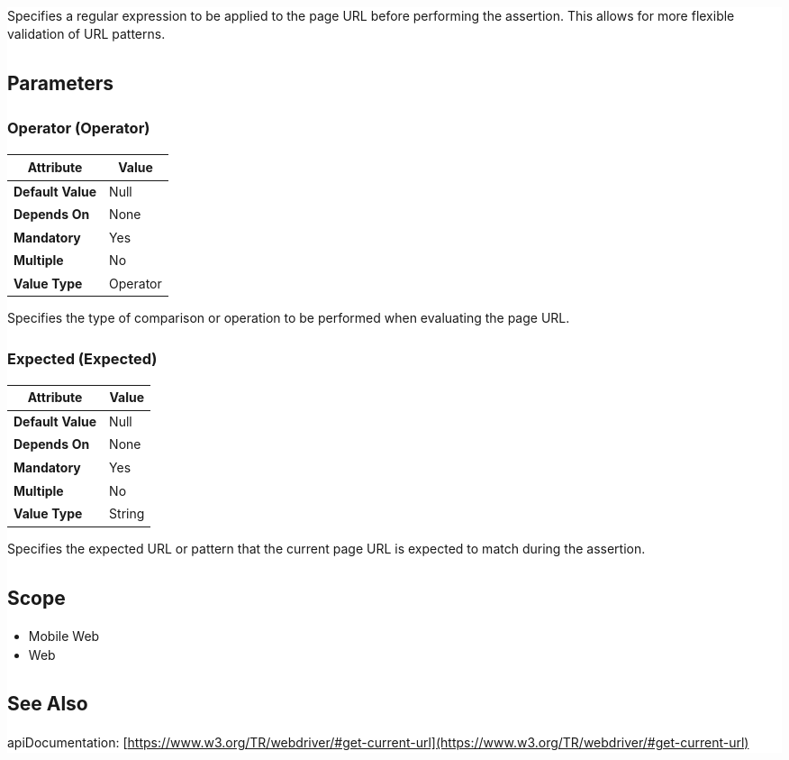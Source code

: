 Specifies a regular expression to be applied to the page URL before performing the assertion. 
This allows for more flexible validation of URL patterns.

## Parameters

### Operator (Operator)

| Attribute         | Value             |
|-------------------|-------------------|
| **Default Value** | Null              |
| **Depends On**    | None              |
| **Mandatory**     | Yes               |
| **Multiple**      | No                |
| **Value Type**    | Operator          |

Specifies the type of comparison or operation to be performed when evaluating the page URL.

### Expected (Expected)

| Attribute         | Value             |
|-------------------|-------------------|
| **Default Value** | Null              |
| **Depends On**    | None              |
| **Mandatory**     | Yes               |
| **Multiple**      | No                |
| **Value Type**    | String            |

Specifies the expected URL or pattern that the current page URL is expected to match during the assertion.

## Scope

* Mobile Web
* Web
## See Also

apiDocumentation: [https://www.w3.org/TR/webdriver/#get-current-url](https://www.w3.org/TR/webdriver/#get-current-url)
